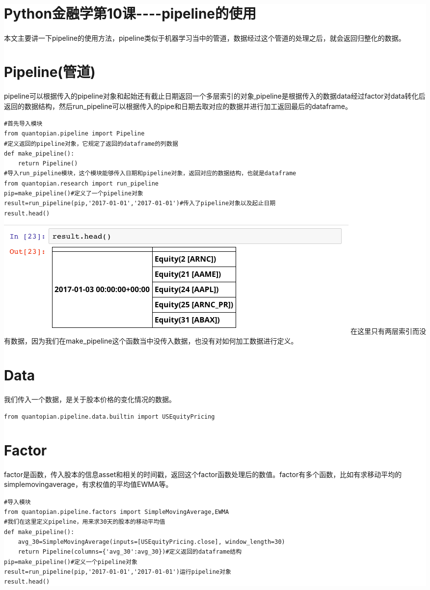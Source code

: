 # Python金融学第10课----pipeline的使用
本文主要讲一下pipeline的使用方法，pipeline类似于机器学习当中的管道，数据经过这个管道的处理之后，就会返回归整化的数据。
# Pipeline(管道)
pipeline可以根据传入的pipeline对象和起始还有截止日期返回一个多层索引的对象,pipeline是根据传入的数据data经过factor对data转化后返回的数据结构，然后run_pipeline可以根据传入的pipe和日期去取对应的数据并进行加工返回最后的dataframe。

```
#首先导入模块
from quantopian.pipeline import Pipeline
#定义返回的pipeline对象，它规定了返回的dataframe的列数据
def make_pipeline():
	return Pipeline()
#导入run_pipeline模块，这个模块能够传入日期和pipeline对象，返回对应的数据结构，也就是dataframe
from quantopian.research import run_pipeline
pip=make_pipeline()#定义了一个pipeline对象
result=run_pipeline(pip,'2017-01-01','2017-01-01')#传入了pipeline对象以及起止日期
result.head()
```
![Alt text](./1525008870446.png)
在这里只有两层索引而没有数据，因为我们在make_pipeline这个函数当中没传入数据，也没有对如何加工数据进行定义。
# Data
我们传入一个数据，是关于股本价格的变化情况的数据。
```
from quantopian.pipeline.data.builtin import USEquityPricing
```
# Factor
factor是函数，传入股本的信息asset和相关的时间戳，返回这个factor函数处理后的数值。factor有多个函数，比如有求移动平均的simplemovingaverage，有求权值的平均值EWMA等。
```
#导入模块
from quantopian.pipeline.factors import SimpleMovingAverage,EWMA
#我们在这里定义pipeline，用来求30天的股本的移动平均值
def make_pipeline():
	avg_30=SimpleMovingAverage(inputs=[USEquityPricing.close], window_length=30)
	return Pipeline(columns={'avg_30':avg_30})#定义返回的dataframe结构
pip=make_pipeline()#定义一个pipeline对象
result=run_pipeline(pip,'2017-01-01','2017-01-01')运行pipeline对象
result.head()
```